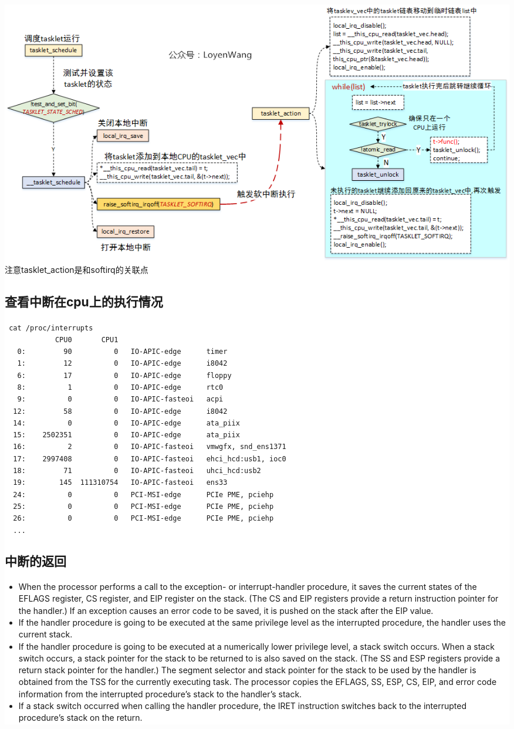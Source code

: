![tasklet process](./assets/1771657-20200614144659971-1767445003.png)
注意tasklet_action是和softirq的关联点

## 查看中断在cpu上的执行情况
```
 cat /proc/interrupts 
            CPU0       CPU1       
   0:         90          0   IO-APIC-edge      timer
   1:         12          0   IO-APIC-edge      i8042
   6:         17          0   IO-APIC-edge      floppy
   8:          1          0   IO-APIC-edge      rtc0
   9:          0          0   IO-APIC-fasteoi   acpi
  12:         58          0   IO-APIC-edge      i8042
  14:          0          0   IO-APIC-edge      ata_piix
  15:    2502351          0   IO-APIC-edge      ata_piix
  16:          2          0   IO-APIC-fasteoi   vmwgfx, snd_ens1371
  17:    2997408          0   IO-APIC-fasteoi   ehci_hcd:usb1, ioc0
  18:         71          0   IO-APIC-fasteoi   uhci_hcd:usb2
  19:        145  111310754   IO-APIC-fasteoi   ens33
  24:          0          0   PCI-MSI-edge      PCIe PME, pciehp
  25:          0          0   PCI-MSI-edge      PCIe PME, pciehp
  26:          0          0   PCI-MSI-edge      PCIe PME, pciehp
  ...
```

## 中断的返回
* When the processor performs a call to the exception- or interrupt-handler procedure, it saves the current states of the EFLAGS register, CS register, and EIP register on the stack. (The CS and EIP registers provide a return instruction pointer for the handler.) If an exception causes an error code to be saved, it is pushed on the stack after the EIP value. 
* If the handler procedure is going to be executed at the same privilege level as the interrupted procedure, the handler uses the current stack. 
* If the handler procedure is going to be executed at a numerically lower privilege level, a stack switch occurs. When a stack switch occurs, a stack pointer for the stack to be returned to is also saved on the stack. (The SS and ESP registers provide a return stack pointer for the handler.) The segment selector and stack pointer for the stack to be used by the handler is obtained from the TSS for the currently executing task. The processor copies the EFLAGS, SS, ESP, CS, EIP, and error code information from the interrupted procedure’s stack to the handler’s stack.
* If a stack switch occurred when calling the handler procedure, the IRET instruction switches back to the interrupted procedure’s stack on the return.
